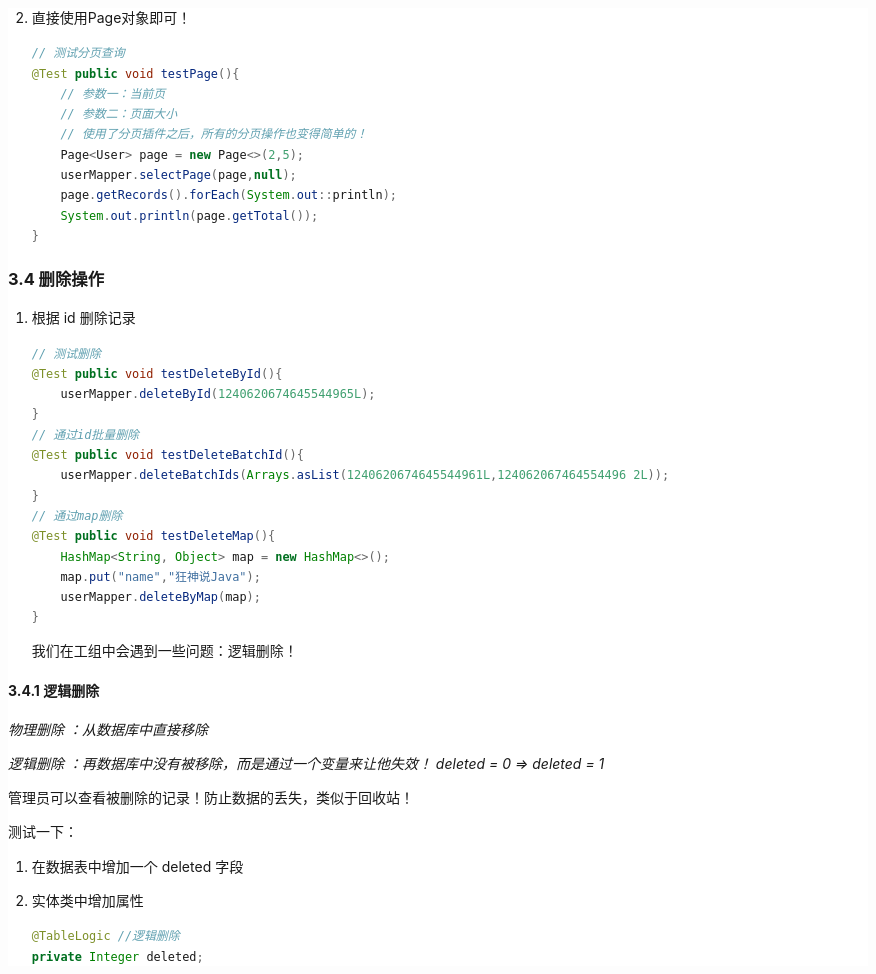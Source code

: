 2. 直接使用Page对象即可！

   ```java
   // 测试分页查询 
   @Test public void testPage(){ 
       // 参数一：当前页 
       // 参数二：页面大小 
       // 使用了分页插件之后，所有的分页操作也变得简单的！ 
       Page<User> page = new Page<>(2,5); 
       userMapper.selectPage(page,null); 
       page.getRecords().forEach(System.out::println); 
       System.out.println(page.getTotal()); 
   }
   ```

### 3.4 删除操作

1. 根据 id 删除记录

   ```java
   // 测试删除 
   @Test public void testDeleteById(){ 
       userMapper.deleteById(1240620674645544965L); 
   }
   // 通过id批量删除 
   @Test public void testDeleteBatchId(){ 
       userMapper.deleteBatchIds(Arrays.asList(1240620674645544961L,124062067464554496 2L)); 
   }
   // 通过map删除 
   @Test public void testDeleteMap(){ 
       HashMap<String, Object> map = new HashMap<>(); 
       map.put("name","狂神说Java"); 
       userMapper.deleteByMap(map);
   }
   ```

   我们在工组中会遇到一些问题：逻辑删除！

#### 3.4.1 逻辑删除

*物理删除 ：从数据库中直接移除*

*逻辑删除 ：再数据库中没有被移除，而是通过一个变量来让他失效！ deleted = 0 => deleted = 1*

管理员可以查看被删除的记录！防止数据的丢失，类似于回收站！

测试一下：

1. 在数据表中增加一个 deleted 字段

2. 实体类中增加属性

   ```java
   @TableLogic //逻辑删除 
   private Integer deleted;
   ```
